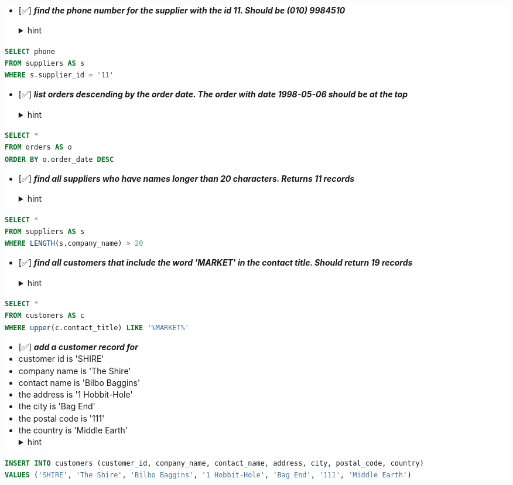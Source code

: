 - [✅] **_find the phone number for the supplier with the id 11. Should be (010) 9984510_**

  <details><summary>hint</summary></details>

```SQL
SELECT phone
FROM suppliers AS s
WHERE s.supplier_id = '11'
```

- [✅] **_list orders descending by the order date. The order with date 1998-05-06 should be at the top_**

  <details><summary>hint</summary></details>

```SQL
SELECT *
FROM orders AS o
ORDER BY o.order_date DESC
```

- [✅] **_find all suppliers who have names longer than 20 characters. Returns 11 records_**

  <details><summary>hint</summary></details>

```SQL
SELECT *
FROM suppliers AS s
WHERE LENGTH(s.company_name) > 20

```

- [✅] **_find all customers that include the word 'MARKET' in the contact title. Should return 19 records_**

  <details><summary>hint</summary></details>

```SQL
SELECT *
FROM customers AS c
WHERE upper(c.contact_title) LIKE '%MARKET%'

```

- [✅] **_add a customer record for_**
- customer id is 'SHIRE'
- company name is 'The Shire'
- contact name is 'Bilbo Baggins'
- the address is '1 Hobbit-Hole'
- the city is 'Bag End'
- the postal code is '111'
- the country is 'Middle Earth'
  <details><summary>hint</summary></details>

```SQL
INSERT INTO customers (customer_id, company_name, contact_name, address, city, postal_code, country)
VALUES ('SHIRE', 'The Shire', 'Bilbo Baggins', '1 Hobbit-Hole', 'Bag End', '111', 'Middle Earth')

```
